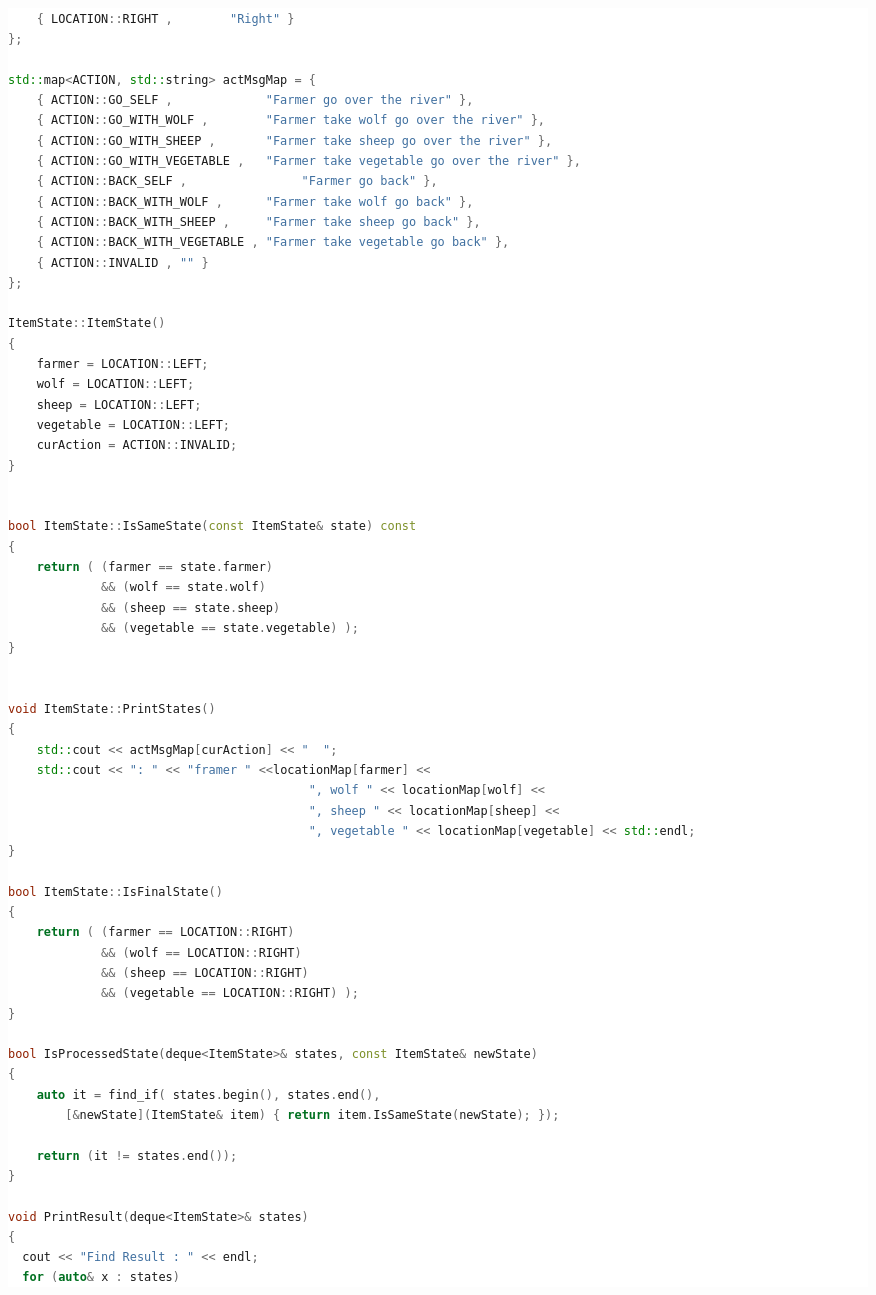 ```CPP
    { LOCATION::RIGHT ,        "Right" }
};

std::map<ACTION, std::string> actMsgMap = {
    { ACTION::GO_SELF ,             "Farmer go over the river" },
    { ACTION::GO_WITH_WOLF ,        "Farmer take wolf go over the river" },
    { ACTION::GO_WITH_SHEEP ,       "Farmer take sheep go over the river" },
    { ACTION::GO_WITH_VEGETABLE ,   "Farmer take vegetable go over the river" },
    { ACTION::BACK_SELF ,                "Farmer go back" },
    { ACTION::BACK_WITH_WOLF ,      "Farmer take wolf go back" },
    { ACTION::BACK_WITH_SHEEP ,     "Farmer take sheep go back" },
    { ACTION::BACK_WITH_VEGETABLE , "Farmer take vegetable go back" },
    { ACTION::INVALID , "" }
};

ItemState::ItemState()
{
    farmer = LOCATION::LEFT;
    wolf = LOCATION::LEFT;
    sheep = LOCATION::LEFT;
    vegetable = LOCATION::LEFT;
    curAction = ACTION::INVALID;
}


bool ItemState::IsSameState(const ItemState& state) const
{
    return ( (farmer == state.farmer) 
             && (wolf == state.wolf) 
             && (sheep == state.sheep) 
             && (vegetable == state.vegetable) );
}


void ItemState::PrintStates()
{
    std::cout << actMsgMap[curAction] << "  ";
    std::cout << ": " << "framer " <<locationMap[farmer] << 
                                          ", wolf " << locationMap[wolf] << 
                                          ", sheep " << locationMap[sheep] << 
                                          ", vegetable " << locationMap[vegetable] << std::endl;
}

bool ItemState::IsFinalState()
{
    return ( (farmer == LOCATION::RIGHT) 
             && (wolf == LOCATION::RIGHT) 
             && (sheep == LOCATION::RIGHT) 
             && (vegetable == LOCATION::RIGHT) );
}

bool IsProcessedState(deque<ItemState>& states, const ItemState& newState)
{
    auto it = find_if( states.begin(), states.end(),
        [&newState](ItemState& item) { return item.IsSameState(newState); });

    return (it != states.end());
}

void PrintResult(deque<ItemState>& states)
{
  cout << "Find Result : " << endl;
  for (auto& x : states)
```